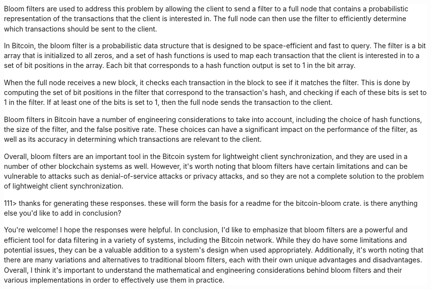 Bloom filters are used to address this problem by
allowing the client to send a filter to a full
node that contains a probabilistic representation
of the transactions that the client is interested
in. The full node can then use the filter to
efficiently determine which transactions should be
sent to the client.

In Bitcoin, the bloom filter is a probabilistic
data structure that is designed to be
space-efficient and fast to query. The filter is
a bit array that is initialized to all zeros, and
a set of hash functions is used to map each
transaction that the client is interested in to
a set of bit positions in the array. Each bit that
corresponds to a hash function output is set to
1 in the bit array.

When the full node receives a new block, it checks
each transaction in the block to see if it matches
the filter. This is done by computing the set of
bit positions in the filter that correspond to the
transaction's hash, and checking if each of these
bits is set to 1 in the filter. If at least one of
the bits is set to 1, then the full node sends the
transaction to the client.

Bloom filters in Bitcoin have a number of
engineering considerations to take into account,
including the choice of hash functions, the size
of the filter, and the false positive rate. These
choices can have a significant impact on the
performance of the filter, as well as its accuracy
in determining which transactions are relevant to
the client.

Overall, bloom filters are an important tool in
the Bitcoin system for lightweight client
synchronization, and they are used in a number of
other blockchain systems as well. However, it's
worth noting that bloom filters have certain
limitations and can be vulnerable to attacks such
as denial-of-service attacks or privacy attacks,
and so they are not a complete solution to the
problem of lightweight client synchronization.

111> thanks for generating these responses. these
will form the basis for a readme for the
bitcoin-bloom crate. is there anything else you'd
like to add in conclusion?

You're welcome! I hope the responses were
helpful. In conclusion, I'd like to emphasize that
bloom filters are a powerful and efficient tool
for data filtering in a variety of systems,
including the Bitcoin network. While they do have
some limitations and potential issues, they can be
a valuable addition to a system's design when used
appropriately. Additionally, it's worth noting
that there are many variations and alternatives to
traditional bloom filters, each with their own
unique advantages and disadvantages. Overall,
I think it's important to understand the
mathematical and engineering considerations behind
bloom filters and their various implementations in
order to effectively use them in practice.
